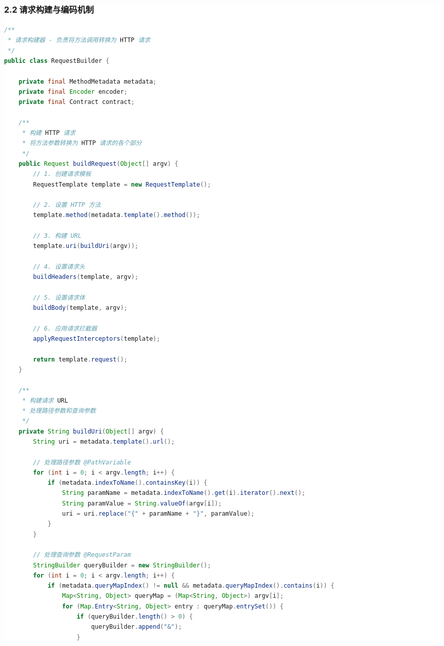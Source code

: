 ### 2.2 请求构建与编码机制

```java
/**
 * 请求构建器 - 负责将方法调用转换为 HTTP 请求
 */
public class RequestBuilder {
    
    private final MethodMetadata metadata;
    private final Encoder encoder;
    private final Contract contract;
    
    /**
     * 构建 HTTP 请求
     * 将方法参数转换为 HTTP 请求的各个部分
     */
    public Request buildRequest(Object[] argv) {
        // 1. 创建请求模板
        RequestTemplate template = new RequestTemplate();
        
        // 2. 设置 HTTP 方法
        template.method(metadata.template().method());
        
        // 3. 构建 URL
        template.uri(buildUri(argv));
        
        // 4. 设置请求头
        buildHeaders(template, argv);
        
        // 5. 设置请求体
        buildBody(template, argv);
        
        // 6. 应用请求拦截器
        applyRequestInterceptors(template);
        
        return template.request();
    }
    
    /**
     * 构建请求 URL
     * 处理路径参数和查询参数
     */
    private String buildUri(Object[] argv) {
        String uri = metadata.template().url();
        
        // 处理路径参数 @PathVariable
        for (int i = 0; i < argv.length; i++) {
            if (metadata.indexToName().containsKey(i)) {
                String paramName = metadata.indexToName().get(i).iterator().next();
                String paramValue = String.valueOf(argv[i]);
                uri = uri.replace("{" + paramName + "}", paramValue);
            }
        }
        
        // 处理查询参数 @RequestParam
        StringBuilder queryBuilder = new StringBuilder();
        for (int i = 0; i < argv.length; i++) {
            if (metadata.queryMapIndex() != null && metadata.queryMapIndex().contains(i)) {
                Map<String, Object> queryMap = (Map<String, Object>) argv[i];
                for (Map.Entry<String, Object> entry : queryMap.entrySet()) {
                    if (queryBuilder.length() > 0) {
                        queryBuilder.append("&");
                    }
```